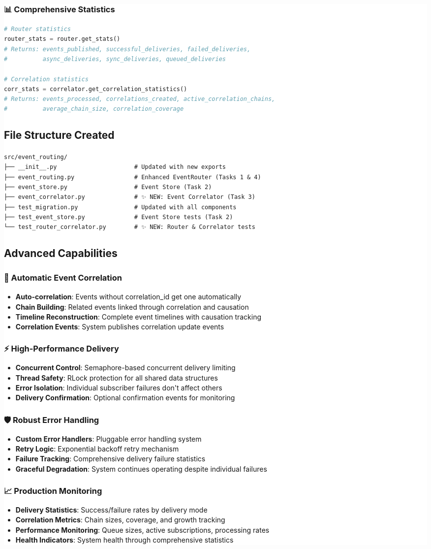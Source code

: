 ### 📊 Comprehensive Statistics
```python
# Router statistics
router_stats = router.get_stats()
# Returns: events_published, successful_deliveries, failed_deliveries,
#          async_deliveries, sync_deliveries, queued_deliveries

# Correlation statistics  
corr_stats = correlator.get_correlation_statistics()
# Returns: events_processed, correlations_created, active_correlation_chains,
#          average_chain_size, correlation_coverage
```

## File Structure Created

```
src/event_routing/
├── __init__.py                      # Updated with new exports
├── event_routing.py                 # Enhanced EventRouter (Tasks 1 & 4)
├── event_store.py                   # Event Store (Task 2)
├── event_correlator.py              # ✨ NEW: Event Correlator (Task 3)
├── test_migration.py                # Updated with all components
├── test_event_store.py              # Event Store tests (Task 2)
└── test_router_correlator.py        # ✨ NEW: Router & Correlator tests
```

## Advanced Capabilities

### 🔄 Automatic Event Correlation
- **Auto-correlation**: Events without correlation_id get one automatically
- **Chain Building**: Related events linked through correlation and causation
- **Timeline Reconstruction**: Complete event timelines with causation tracking
- **Correlation Events**: System publishes correlation update events

### ⚡ High-Performance Delivery
- **Concurrent Control**: Semaphore-based concurrent delivery limiting
- **Thread Safety**: RLock protection for all shared data structures
- **Error Isolation**: Individual subscriber failures don't affect others
- **Delivery Confirmation**: Optional confirmation events for monitoring

### 🛡️ Robust Error Handling
- **Custom Error Handlers**: Pluggable error handling system
- **Retry Logic**: Exponential backoff retry mechanism
- **Failure Tracking**: Comprehensive delivery failure statistics
- **Graceful Degradation**: System continues operating despite individual failures

### 📈 Production Monitoring
- **Delivery Statistics**: Success/failure rates by delivery mode
- **Correlation Metrics**: Chain sizes, coverage, and growth tracking
- **Performance Monitoring**: Queue sizes, active subscriptions, processing rates
- **Health Indicators**: System health through comprehensive statistics
